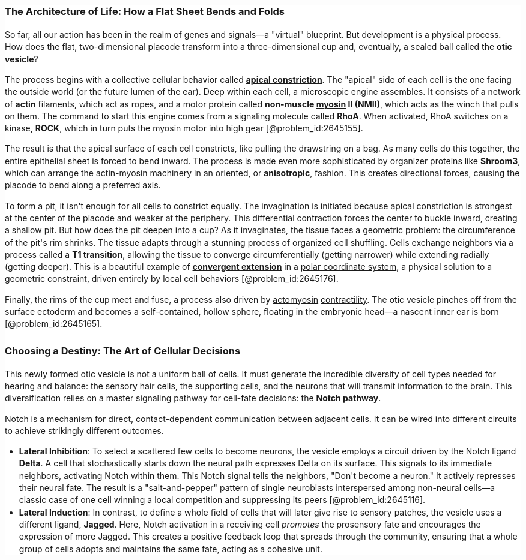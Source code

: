 ### The Architecture of Life: How a Flat Sheet Bends and Folds

So far, all our action has been in the realm of genes and signals—a "virtual" blueprint. But development is a physical process. How does the flat, two-dimensional placode transform into a three-dimensional cup and, eventually, a sealed ball called the **otic vesicle**?

The process begins with a collective cellular behavior called **[apical constriction](@article_id:271817)**. The "apical" side of each cell is the one facing the outside world (or the future lumen of the ear). Deep within each cell, a microscopic engine assembles. It consists of a network of **actin** filaments, which act as ropes, and a motor protein called **non-muscle [myosin](@article_id:172807) II (NMII)**, which acts as the winch that pulls on them. The command to start this engine comes from a signaling molecule called **RhoA**. When activated, RhoA switches on a kinase, **ROCK**, which in turn puts the myosin motor into high gear [@problem_id:2645155].

The result is that the apical surface of each cell constricts, like pulling the drawstring on a bag. As many cells do this together, the entire epithelial sheet is forced to bend inward. The process is made even more sophisticated by organizer proteins like **Shroom3**, which can arrange the [actin](@article_id:267802)-[myosin](@article_id:172807) machinery in an oriented, or **anisotropic**, fashion. This creates directional forces, causing the placode to bend along a preferred axis.

To form a pit, it isn't enough for all cells to constrict equally. The [invagination](@article_id:266145) is initiated because [apical constriction](@article_id:271817) is strongest at the center of the placode and weaker at the periphery. This differential contraction forces the center to buckle inward, creating a shallow pit. But how does the pit deepen into a cup? As it invaginates, the tissue faces a geometric problem: the [circumference](@article_id:263108) of the pit's rim shrinks. The tissue adapts through a stunning process of organized cell shuffling. Cells exchange neighbors via a process called a **T1 transition**, allowing the tissue to converge circumferentially (getting narrower) while extending radially (getting deeper). This is a beautiful example of **[convergent extension](@article_id:183018)** in a [polar coordinate system](@article_id:174400), a physical solution to a geometric constraint, driven entirely by local cell behaviors [@problem_id:2645176].

Finally, the rims of the cup meet and fuse, a process also driven by [actomyosin](@article_id:173362) [contractility](@article_id:162301). The otic vesicle pinches off from the surface ectoderm and becomes a self-contained, hollow sphere, floating in the embryonic head—a nascent inner ear is born [@problem_id:2645165].

### Choosing a Destiny: The Art of Cellular Decisions

This newly formed otic vesicle is not a uniform ball of cells. It must generate the incredible diversity of cell types needed for hearing and balance: the sensory hair cells, the supporting cells, and the neurons that will transmit information to the brain. This diversification relies on a master signaling pathway for cell-fate decisions: the **Notch pathway**.

Notch is a mechanism for direct, contact-dependent communication between adjacent cells. It can be wired into different circuits to achieve strikingly different outcomes.
*   **Lateral Inhibition**: To select a scattered few cells to become neurons, the vesicle employs a circuit driven by the Notch ligand **Delta**. A cell that stochastically starts down the neural path expresses Delta on its surface. This signals to its immediate neighbors, activating Notch within them. This Notch signal tells the neighbors, "Don't become a neuron." It actively represses their neural fate. The result is a "salt-and-pepper" pattern of single neuroblasts interspersed among non-neural cells—a classic case of one cell winning a local competition and suppressing its peers [@problem_id:2645116].
*   **Lateral Induction**: In contrast, to define a whole field of cells that will later give rise to sensory patches, the vesicle uses a different ligand, **Jagged**. Here, Notch activation in a receiving cell *promotes* the prosensory fate and encourages the expression of more Jagged. This creates a positive feedback loop that spreads through the community, ensuring that a whole group of cells adopts and maintains the same fate, acting as a cohesive unit.
